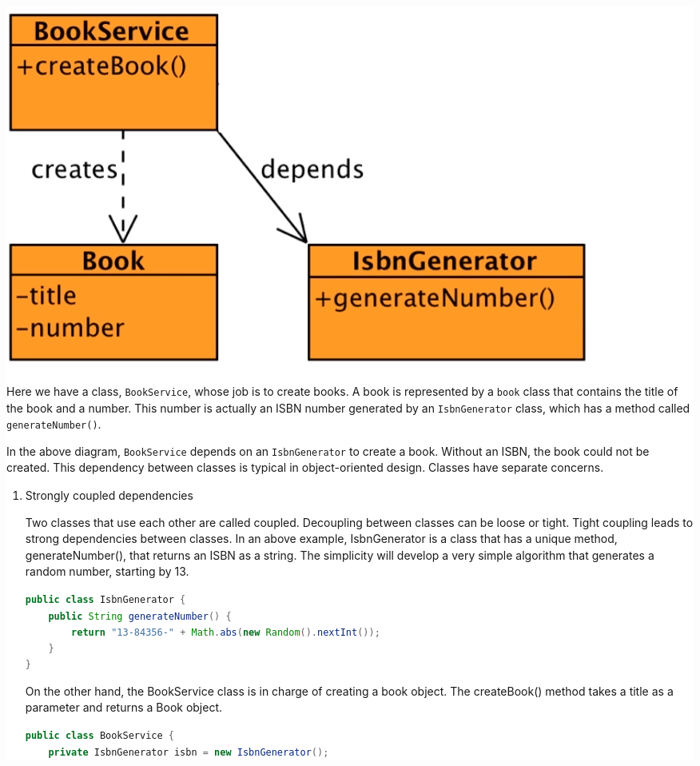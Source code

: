 ![](../img/Java/cdi/cdi-example.png)

Here we have a class, ```BookService```, whose job is to create books. A book is represented by a ```book``` class that contains the title of the book and a number. This number is actually an ISBN number generated by an ```IsbnGenerator``` class, which has a method called ```generateNumber()```.

In the above diagram, ```BookService``` depends on an ```IsbnGenerator``` to create a book. Without an ISBN, the book could not be created. This dependency between classes is typical in object-oriented design. Classes have separate concerns.

1. Strongly coupled dependencies

    Two classes that use each other are called coupled. Decoupling between classes can be loose or tight. Tight coupling leads to strong dependencies between classes. In an above example, IsbnGenerator is a class that has a unique method, generateNumber(), that returns an ISBN as a string. The simplicity will develop a very simple algorithm that generates a random number, starting by 13.

    ```java
    public class IsbnGenerator {
        public String generateNumber() {
            return "13-84356-" + Math.abs(new Random().nextInt());
        }
    }
    ```

    On the other hand, the BookService class is in charge of creating a book object. The createBook() method takes a title as a parameter and returns a Book object.

    ```java
    public class BookService {
        private IsbnGenerator isbn = new IsbnGenerator();

